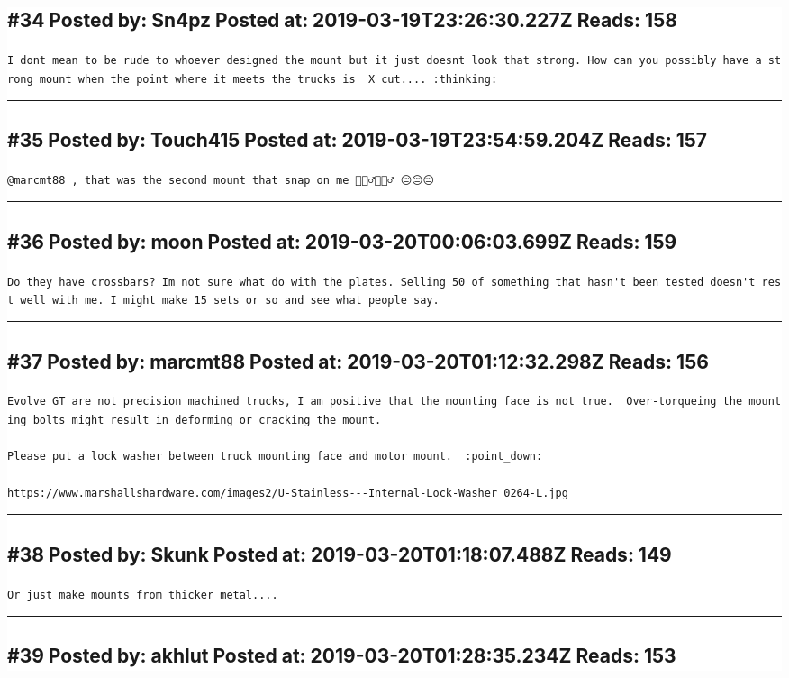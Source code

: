 ## \#34 Posted by: Sn4pz Posted at: 2019-03-19T23:26:30.227Z Reads: 158

```
I dont mean to be rude to whoever designed the mount but it just doesnt look that strong. How can you possibly have a strong mount when the point where it meets the trucks is  X cut.... :thinking:
```

---
## \#35 Posted by: Touch415 Posted at: 2019-03-19T23:54:59.204Z Reads: 157

```
@marcmt88 , that was the second mount that snap on me 🤷🏻‍♂️🤷🏻‍♂️ 😔😔😔
```

---
## \#36 Posted by: moon Posted at: 2019-03-20T00:06:03.699Z Reads: 159

```
Do they have crossbars? Im not sure what do with the plates. Selling 50 of something that hasn't been tested doesn't rest well with me. I might make 15 sets or so and see what people say.
```

---
## \#37 Posted by: marcmt88 Posted at: 2019-03-20T01:12:32.298Z Reads: 156

```
Evolve GT are not precision machined trucks, I am positive that the mounting face is not true.  Over-torqueing the mounting bolts might result in deforming or cracking the mount.

Please put a lock washer between truck mounting face and motor mount.  :point_down:

https://www.marshallshardware.com/images2/U-Stainless---Internal-Lock-Washer_0264-L.jpg
```

---
## \#38 Posted by: Skunk Posted at: 2019-03-20T01:18:07.488Z Reads: 149

```
Or just make mounts from thicker metal....
```

---
## \#39 Posted by: akhlut Posted at: 2019-03-20T01:28:35.234Z Reads: 153
